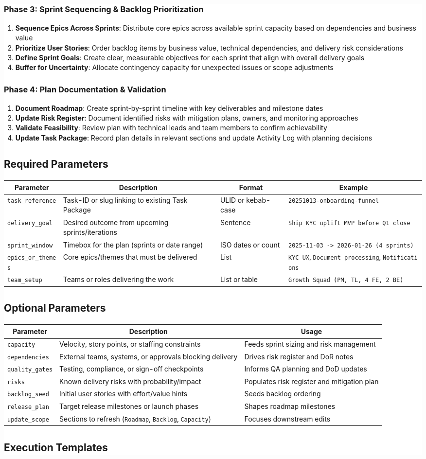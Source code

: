 ### **Phase 3: Sprint Sequencing & Backlog Prioritization**
1. **Sequence Epics Across Sprints**: Distribute core epics across available sprint capacity based on dependencies and business value
2. **Prioritize User Stories**: Order backlog items by business value, technical dependencies, and delivery risk considerations
3. **Define Sprint Goals**: Create clear, measurable objectives for each sprint that align with overall delivery goals
4. **Buffer for Uncertainty**: Allocate contingency capacity for unexpected issues or scope adjustments

### **Phase 4: Plan Documentation & Validation**
1. **Document Roadmap**: Create sprint-by-sprint timeline with key deliverables and milestone dates
2. **Update Risk Register**: Document identified risks with mitigation plans, owners, and monitoring approaches
3. **Validate Feasibility**: Review plan with technical leads and team members to confirm achievability
4. **Update Task Package**: Record plan details in relevant sections and update Activity Log with planning decisions

## **Required Parameters**
| Parameter | Description | Format | Example |
|---|---|---|---|
| `task_reference` | Task-ID or slug linking to existing Task Package | ULID or kebab-case | `20251013-onboarding-funnel` |
| `delivery_goal` | Desired outcome from upcoming sprints/iterations | Sentence | `Ship KYC uplift MVP before Q1 close` |
| `sprint_window` | Timebox for the plan (sprints or date range) | ISO dates or count | `2025-11-03 -> 2026-01-26 (4 sprints)` |
| `epics_or_themes` | Core epics/themes that must be delivered | List | `KYC UX`, `Document processing`, `Notifications` |
| `team_setup` | Teams or roles delivering the work | List or table | `Growth Squad (PM, TL, 4 FE, 2 BE)` |

## **Optional Parameters**
| Parameter | Description | Usage |
|---|---|---|
| `capacity` | Velocity, story points, or staffing constraints | Feeds sprint sizing and risk management |
| `dependencies` | External teams, systems, or approvals blocking delivery | Drives risk register and DoR notes |
| `quality_gates` | Testing, compliance, or sign-off checkpoints | Informs QA planning and DoD updates |
| `risks` | Known delivery risks with probability/impact | Populates risk register and mitigation plan |
| `backlog_seed` | Initial user stories with effort/value hints | Seeds backlog ordering |
| `release_plan` | Target release milestones or launch phases | Shapes roadmap milestones |
| `update_scope` | Sections to refresh (`Roadmap`, `Backlog`, `Capacity`) | Focuses downstream edits |

## **Execution Templates**
